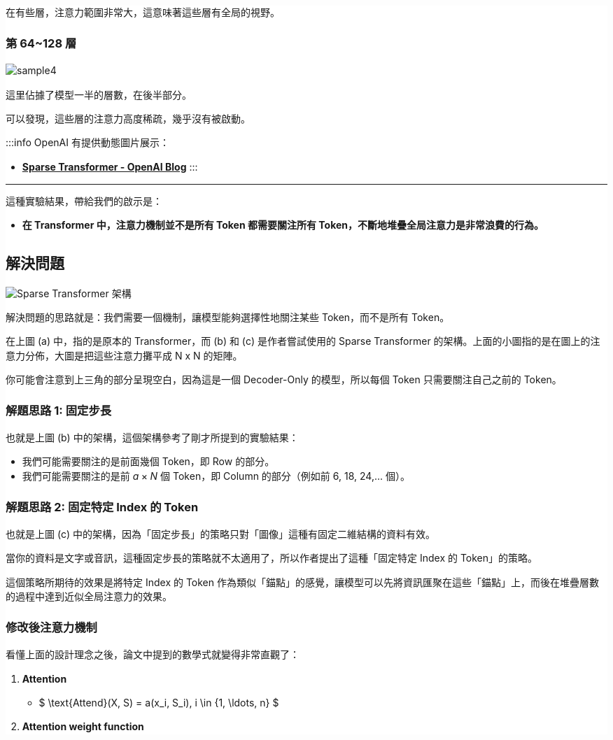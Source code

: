 在有些層，注意力範圍非常大，這意味著這些層有全局的視野。

### 第 64~128 層

![sample4](./img/img5.jpg)

這里佔據了模型一半的層數，在後半部分。

可以發現，這些層的注意力高度稀疏，幾乎沒有被啟動。

:::info
OpenAI 有提供動態圖片展示：

- [**Sparse Transformer - OpenAI Blog**](https://openai.com/index/sparse-transformer/)
  :::

---

這種實驗結果，帶給我們的啟示是：

- **在 Transformer 中，注意力機制並不是所有 Token 都需要關注所有 Token，不斷地堆疊全局注意力是非常浪費的行為。**

## 解決問題

![Sparse Transformer 架構](./img/img6.jpg)

解決問題的思路就是：我們需要一個機制，讓模型能夠選擇性地關注某些 Token，而不是所有 Token。

在上圖 (a) 中，指的是原本的 Transformer，而 (b) 和 (c) 是作者嘗試使用的 Sparse Transformer 的架構。上面的小圖指的是在圖上的注意力分佈，大圖是把這些注意力攤平成 N x N 的矩陣。

你可能會注意到上三角的部分呈現空白，因為這是一個 Decoder-Only 的模型，所以每個 Token 只需要關注自己之前的 Token。

### 解題思路 1: 固定步長

也就是上圖 (b) 中的架構，這個架構參考了剛才所提到的實驗結果：

- 我們可能需要關注的是前面幾個 Token，即 Row 的部分。
- 我們可能需要關注的是前 $a \times N$ 個 Token，即 Column 的部分（例如前 6, 18, 24,... 個）。

### 解題思路 2: 固定特定 Index 的 Token

也就是上圖 (c) 中的架構，因為「固定步長」的策略只對「圖像」這種有固定二維結構的資料有效。

當你的資料是文字或音訊，這種固定步長的策略就不太適用了，所以作者提出了這種「固定特定 Index 的 Token」的策略。

這個策略所期待的效果是將特定 Index 的 Token 作為類似「錨點」的感覺，讓模型可以先將資訊匯聚在這些「錨點」上，而後在堆疊層數的過程中達到近似全局注意力的效果。

### 修改後注意力機制

看懂上面的設計理念之後，論文中提到的數學式就變得非常直觀了：

1. **Attention**

   - $ \text{Attend}(X, S) = a(x_i, S_i), i \in \{1, \ldots, n\} $

2. **Attention weight function**
